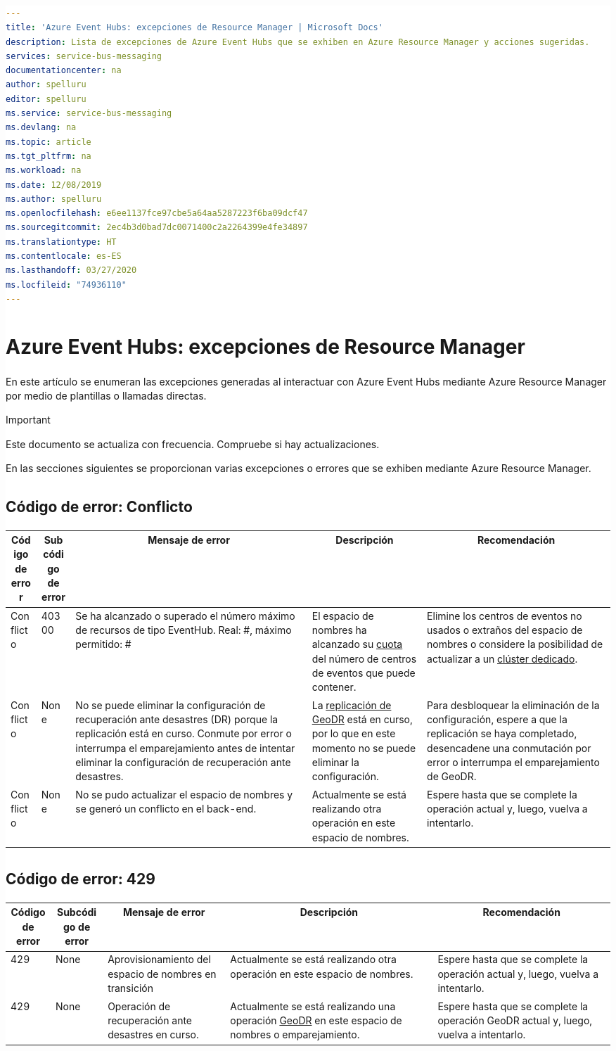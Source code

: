 ```yaml
---
title: 'Azure Event Hubs: excepciones de Resource Manager | Microsoft Docs'
description: Lista de excepciones de Azure Event Hubs que se exhiben en Azure Resource Manager y acciones sugeridas.
services: service-bus-messaging
documentationcenter: na
author: spelluru
editor: spelluru
ms.service: service-bus-messaging
ms.devlang: na
ms.topic: article
ms.tgt_pltfrm: na
ms.workload: na
ms.date: 12/08/2019
ms.author: spelluru
ms.openlocfilehash: e6ee1137fce97cbe5a64aa5287223f6ba09dcf47
ms.sourcegitcommit: 2ec4b3d0bad7dc0071400c2a2264399e4fe34897
ms.translationtype: HT
ms.contentlocale: es-ES
ms.lasthandoff: 03/27/2020
ms.locfileid: "74936110"
---
```

# <a name="azure-event-hubs---resource-manager-exceptions"></a>Azure Event Hubs: excepciones de Resource Manager
En este artículo se enumeran las excepciones generadas al interactuar con Azure Event Hubs mediante Azure Resource Manager por medio de plantillas o llamadas directas.

> [!IMPORTANT]
> Este documento se actualiza con frecuencia. Compruebe si hay actualizaciones.

En las secciones siguientes se proporcionan varias excepciones o errores que se exhiben mediante Azure Resource Manager.

## <a name="error-code-conflict"></a>Código de error: Conflicto

| Código de error | Subcódigo de error | Mensaje de error | Descripción | Recomendación |
| ---------- | ------------- | ------------- | ----------- | -------------- |
| Conflicto | 40300 | Se ha alcanzado o superado el número máximo de recursos de tipo EventHub. Real: #, máximo permitido: # | El espacio de nombres ha alcanzado su [cuota](event-hubs-quotas.md) del número de centros de eventos que puede contener. | Elimine los centros de eventos no usados o extraños del espacio de nombres o considere la posibilidad de actualizar a un [clúster dedicado](event-hubs-dedicated-overview.md). |
| Conflicto | None | No se puede eliminar la configuración de recuperación ante desastres (DR) porque la replicación está en curso. Conmute por error o interrumpa el emparejamiento antes de intentar eliminar la configuración de recuperación ante desastres. | La [replicación de GeoDR](event-hubs-geo-dr.md) está en curso, por lo que en este momento no se puede eliminar la configuración. | Para desbloquear la eliminación de la configuración, espere a que la replicación se haya completado, desencadene una conmutación por error o interrumpa el emparejamiento de GeoDR. |
| Conflicto | None | No se pudo actualizar el espacio de nombres y se generó un conflicto en el back-end. | Actualmente se está realizando otra operación en este espacio de nombres. | Espere hasta que se complete la operación actual y, luego, vuelva a intentarlo. |

## <a name="error-code-429"></a>Código de error: 429

| Código de error | Subcódigo de error | Mensaje de error | Descripción | Recomendación |
| ---------- | ------------- | ------------- | ----------- | -------------- |
| 429 | None | Aprovisionamiento del espacio de nombres en transición | Actualmente se está realizando otra operación en este espacio de nombres. | Espere hasta que se complete la operación actual y, luego, vuelva a intentarlo. |
| 429 | None | Operación de recuperación ante desastres en curso. | Actualmente se está realizando una operación [GeoDR](event-hubs-geo-dr.md) en este espacio de nombres o emparejamiento. | Espere hasta que se complete la operación GeoDR actual y, luego, vuelva a intentarlo. |

